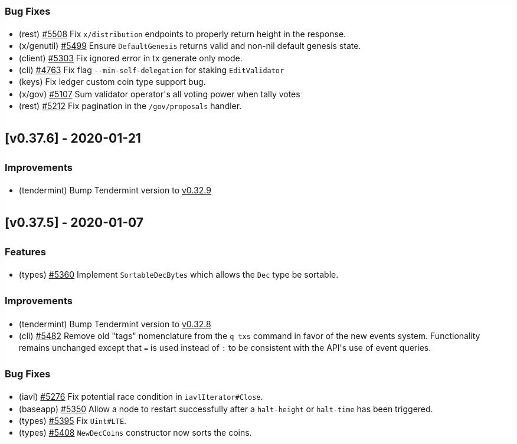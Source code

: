 ### Bug Fixes
* (rest) [\#5508](https://github.com/dbchaincloud/cosmos-sdk/pull/5508) Fix `x/distribution` endpoints to properly return height in the response.
* (x/genutil) [\#5499](https://github.com/dbchaincloud/cosmos-sdk/pull/) Ensure `DefaultGenesis` returns valid and non-nil default genesis state.
* (client) [\#5303](https://github.com/dbchaincloud/cosmos-sdk/issues/5303) Fix ignored error in tx generate only mode.
* (cli) [\#4763](https://github.com/dbchaincloud/cosmos-sdk/issues/4763) Fix flag `--min-self-delegation` for staking `EditValidator`
* (keys) Fix ledger custom coin type support bug.
* (x/gov) [\#5107](https://github.com/dbchaincloud/cosmos-sdk/pull/5107) Sum validator operator's all voting power when tally votes
* (rest) [\#5212](https://github.com/dbchaincloud/cosmos-sdk/issues/5212) Fix pagination in the `/gov/proposals` handler.

## [v0.37.6] - 2020-01-21

### Improvements

* (tendermint) Bump Tendermint version to [v0.32.9](https://github.com/dbchaincloud/tendermint/releases/tag/v0.32.9)

## [v0.37.5] - 2020-01-07

### Features

* (types) [\#5360](https://github.com/dbchaincloud/cosmos-sdk/pull/5360) Implement `SortableDecBytes` which
  allows the `Dec` type be sortable.

### Improvements

* (tendermint) Bump Tendermint version to [v0.32.8](https://github.com/dbchaincloud/tendermint/releases/tag/v0.32.8)
* (cli) [\#5482](https://github.com/dbchaincloud/cosmos-sdk/pull/5482) Remove old "tags" nomenclature from the `q txs` command in
  favor of the new events system. Functionality remains unchanged except that `=` is used instead of `:` to be
  consistent with the API's use of event queries.

### Bug Fixes

* (iavl) [\#5276](https://github.com/dbchaincloud/cosmos-sdk/issues/5276) Fix potential race condition in `iavlIterator#Close`.
* (baseapp) [\#5350](https://github.com/dbchaincloud/cosmos-sdk/issues/5350) Allow a node to restart successfully
  after a `halt-height` or `halt-time` has been triggered.
* (types) [\#5395](https://github.com/dbchaincloud/cosmos-sdk/issues/5395) Fix `Uint#LTE`.
* (types) [\#5408](https://github.com/dbchaincloud/cosmos-sdk/issues/5408) `NewDecCoins` constructor now sorts the coins.
